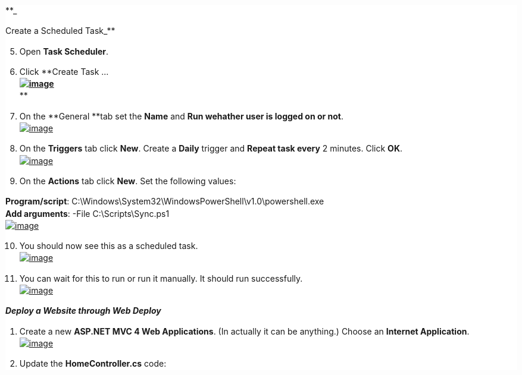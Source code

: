 **_


  
Create a Scheduled Task_**




5. Open **Task Scheduler**. 




6. Click **Create Task …  
**[![image](http://www.wadewegner.com/wp-content/uploads/acc7ea03346c_12181/image_thumb_23.png)](http://www.wadewegner.com/wp-content/uploads/acc7ea03346c_12181/image_23.png)**  
**


7. On the **General **tab set the **Name** and **Run wehather user is logged on or not**.  
[![image](http://www.wadewegner.com/wp-content/uploads/acc7ea03346c_12181/image_thumb_24.png)](http://www.wadewegner.com/wp-content/uploads/acc7ea03346c_12181/image_24.png) 


8. On the **Triggers** tab click **New**. Create a **Daily** trigger and **Repeat task every** 2 minutes. Click **OK**.  
[![image](http://www.wadewegner.com/wp-content/uploads/acc7ea03346c_12181/image_thumb_25.png)](http://www.wadewegner.com/wp-content/uploads/acc7ea03346c_12181/image_25.png) 


9. On the **Actions** tab click **New**. Set the following values:




**Program/script**: C:\\Windows\\System32\\WindowsPowerShell\\v1.0\\powershell.exe  
**Add arguments**: -File C:\\Scripts\\Sync.ps1  
[![image](http://www.wadewegner.com/wp-content/uploads/acc7ea03346c_12181/image_thumb_26.png)](http://www.wadewegner.com/wp-content/uploads/acc7ea03346c_12181/image_26.png)




10. You should now see this as a scheduled task.  
[![image](http://www.wadewegner.com/wp-content/uploads/acc7ea03346c_12181/image_thumb_27.png)](http://www.wadewegner.com/wp-content/uploads/acc7ea03346c_12181/image_27.png)




11. You can wait for this to run or run it manually. It should run successfully.  
[![image](http://www.wadewegner.com/wp-content/uploads/acc7ea03346c_12181/image_thumb_28.png)](http://www.wadewegner.com/wp-content/uploads/acc7ea03346c_12181/image_28.png) 


**_Deploy a Website through Web Deploy_**




1. Create a new **ASP.NET MVC 4 Web Applications**. (In actually it can be anything.) Choose an **Internet Application**.  
[![image](http://www.wadewegner.com/wp-content/uploads/acc7ea03346c_12181/image_thumb_29.png)](http://www.wadewegner.com/wp-content/uploads/acc7ea03346c_12181/image_29.png) 


2. Update the **HomeController.cs** code: 
    